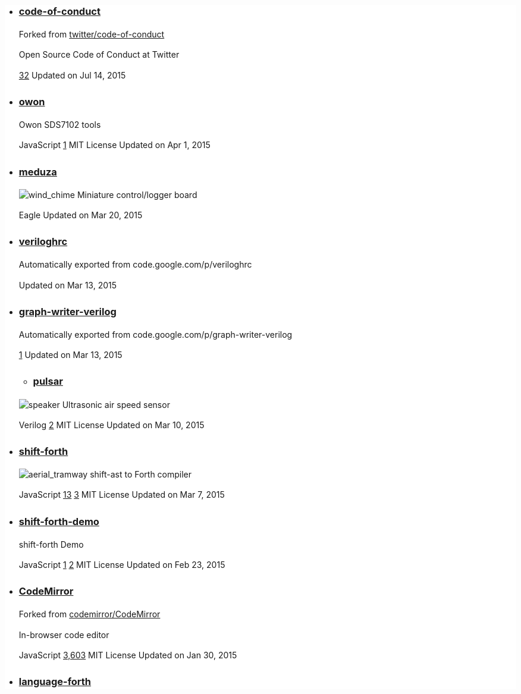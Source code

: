 -   ### [code-of-conduct](/drom/code-of-conduct)
    
    Forked from [twitter/code-of-conduct](/twitter/code-of-conduct)
    
    Open Source Code of Conduct at Twitter
    
    [32](drom/code-of-conduct/network) Updated on Jul 14, 2015
    
-   ### [owon](/drom/owon)
    
    Owon SDS7102 tools
    
    JavaScript [1](drom/owon/network) MIT License Updated on Apr 1, 2015
    
-   ### [meduza](/drom/meduza)
    
    ![wind_chime](https://assets-cdn.github.com/images/icons/emoji/unicode/1f390.png) Miniature control/logger board
    
    Eagle Updated on Mar 20, 2015
    
-   ### [veriloghrc](/drom/veriloghrc)
    
    Automatically exported from code.google.com/p/veriloghrc
    
    Updated on Mar 13, 2015
    
-   ### [graph-writer-verilog](/drom/graph-writer-verilog)
    
    Automatically exported from code.google.com/p/graph-writer-verilog
    
    [1](/drom/graph-writer-verilog/stargazers) Updated on Mar 13, 2015
    

    -   ### [pulsar](/drom/pulsar)
    
    ![speaker](https://assets-cdn.github.com/images/icons/emoji/unicode/1f508.png) Ultrasonic air speed sensor
    
    Verilog [2](drom/pulsar/network) MIT License Updated on Mar 10, 2015
    
-   ### [shift-forth](/drom/shift-forth)
    
    ![aerial_tramway](https://assets-cdn.github.com/images/icons/emoji/unicode/1f6a1.png) shift-ast to Forth compiler
    
    JavaScript [13](/drom/shift-forth/stargazers) [3](drom/shift-forth/network) MIT License Updated on Mar 7, 2015
    
-   ### [shift-forth-demo](/drom/shift-forth-demo)
    
    shift-forth Demo
    
    JavaScript [1](/drom/shift-forth-demo/stargazers) [2](drom/shift-forth-demo/network) MIT License Updated on Feb 23, 2015
    
-   ### [CodeMirror](/drom/CodeMirror)
    
    Forked from [codemirror/CodeMirror](/codemirror/CodeMirror)
    
    In-browser code editor
    
    JavaScript [3,603](drom/CodeMirror/network) MIT License Updated on Jan 30, 2015
    
-   ### [language-forth](/drom/language-forth)
    